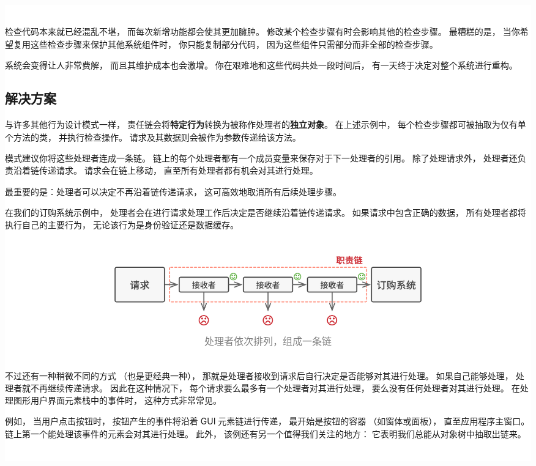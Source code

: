 <br>

检查代码本来就已经混乱不堪， 而每次新增功能都会使其更加臃肿。 修改某个检查步骤有时会影响其他的检查步骤。 最糟糕的是， 当你希望复用这些检查步骤来保护其他系统组件时， 你只能复制部分代码， 因为这些组件只需部分而非全部的检查步骤。  

系统会变得让人非常费解， 而且其维护成本也会激增。 你在艰难地和这些代码共处一段时间后， 有一天终于决定对整个系统进行重构。  

## 解决方案
与许多其他行为设计模式一样， 责任链会将**特定行为**转换为被称作处理者的**独立对象**。 在上述示例中， 每个检查步骤都可被抽取为仅有单个方法的类， 并执行检查操作。 请求及其数据则会被作为参数传递给该方法。

模式建议你将这些处理者连成一条链。 链上的每个处理者都有一个成员变量来保存对于下一处理者的引用。 除了处理请求外， 处理者还负责沿着链传递请求。 请求会在链上移动， 直至所有处理者都有机会对其进行处理。

最重要的是：处理者可以决定不再沿着链传递请求， 这可高效地取消所有后续处理步骤。

在我们的订购系统示例中， 处理者会在进行请求处理工作后决定是否继续沿着链传递请求。 如果请求中包含正确的数据， 所有处理者都将执行自己的主要行为， 无论该行为是身份验证还是数据缓存。  

<br>
<div align=center>
    <img src="../../res/dp/chain-solution1-zh-2x.png" width="60%" height="60%" title="有限状态机" />
</div>
<div align="center">
    <font face="黑体" color=gray size=3>处理者依次排列，组成一条链</font> 
</div>
<br>

不过还有一种稍微不同的方式 （也是更经典一种）， 那就是处理者接收到请求后自行决定是否能够对其进行处理。 如果自己能够处理， 处理者就不再继续传递请求。 因此在这种情况下， 每个请求要么最多有一个处理者对其进行处理， 要么没有任何处理者对其进行处理。 在处理图形用户界面元素栈中的事件时， 这种方式非常常见。

例如， 当用户点击按钮时， 按钮产生的事件将沿着 GUI 元素链进行传递， 最开始是按钮的容器 （如窗体或面板）， 直至应用程序主窗口。 链上第一个能处理该事件的元素会对其进行处理。 此外， 该例还有另一个值得我们关注的地方： 它表明我们总能从对象树中抽取出链来。

<br>
<div align=center>